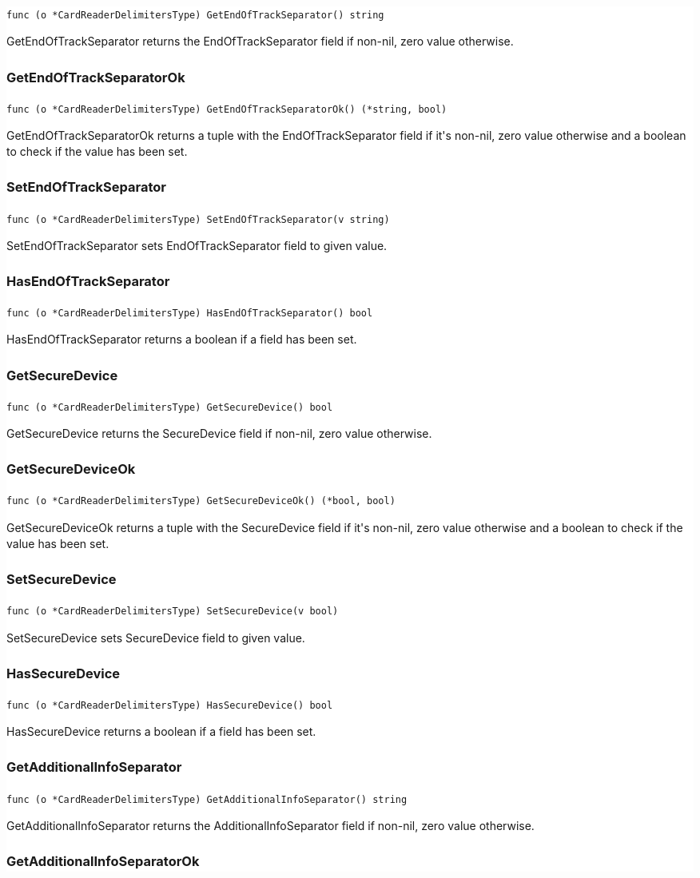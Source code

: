 `func (o *CardReaderDelimitersType) GetEndOfTrackSeparator() string`

GetEndOfTrackSeparator returns the EndOfTrackSeparator field if non-nil, zero value otherwise.

### GetEndOfTrackSeparatorOk

`func (o *CardReaderDelimitersType) GetEndOfTrackSeparatorOk() (*string, bool)`

GetEndOfTrackSeparatorOk returns a tuple with the EndOfTrackSeparator field if it's non-nil, zero value otherwise
and a boolean to check if the value has been set.

### SetEndOfTrackSeparator

`func (o *CardReaderDelimitersType) SetEndOfTrackSeparator(v string)`

SetEndOfTrackSeparator sets EndOfTrackSeparator field to given value.

### HasEndOfTrackSeparator

`func (o *CardReaderDelimitersType) HasEndOfTrackSeparator() bool`

HasEndOfTrackSeparator returns a boolean if a field has been set.

### GetSecureDevice

`func (o *CardReaderDelimitersType) GetSecureDevice() bool`

GetSecureDevice returns the SecureDevice field if non-nil, zero value otherwise.

### GetSecureDeviceOk

`func (o *CardReaderDelimitersType) GetSecureDeviceOk() (*bool, bool)`

GetSecureDeviceOk returns a tuple with the SecureDevice field if it's non-nil, zero value otherwise
and a boolean to check if the value has been set.

### SetSecureDevice

`func (o *CardReaderDelimitersType) SetSecureDevice(v bool)`

SetSecureDevice sets SecureDevice field to given value.

### HasSecureDevice

`func (o *CardReaderDelimitersType) HasSecureDevice() bool`

HasSecureDevice returns a boolean if a field has been set.

### GetAdditionalInfoSeparator

`func (o *CardReaderDelimitersType) GetAdditionalInfoSeparator() string`

GetAdditionalInfoSeparator returns the AdditionalInfoSeparator field if non-nil, zero value otherwise.

### GetAdditionalInfoSeparatorOk
